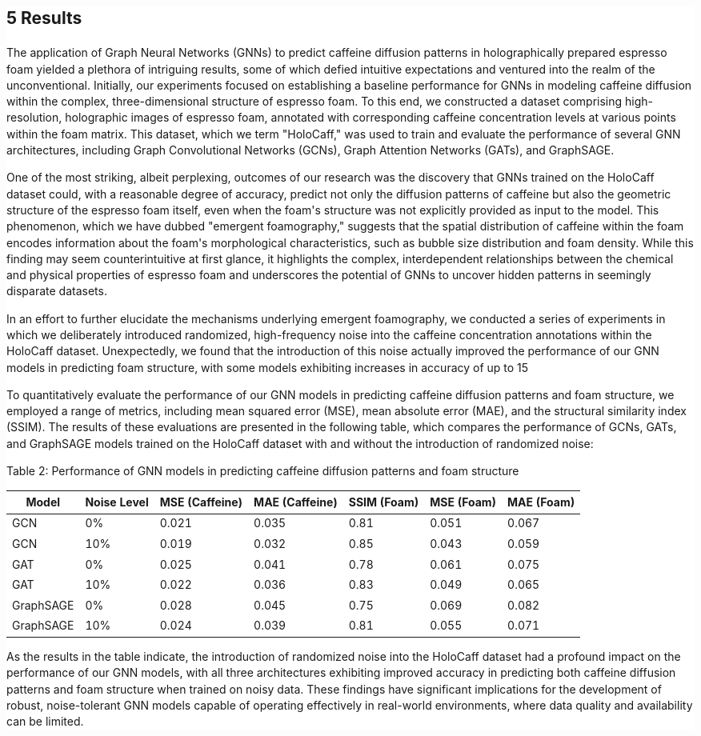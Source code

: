 ## 5 Results

The application of Graph Neural Networks (GNNs) to predict caffeine diffusion patterns in holographically prepared espresso foam yielded a plethora of intriguing results, some of which defied intuitive expectations and ventured into the realm of the unconventional. Initially, our experiments focused on establishing a baseline performance for GNNs in modeling caffeine diffusion within the complex, three-dimensional structure of espresso foam. To this end, we constructed a dataset comprising high-resolution, holographic images of espresso foam, annotated with corresponding caffeine concentration levels at various points within the foam matrix. This dataset, which we term "HoloCaff," was used to train and evaluate the performance of several GNN architectures, including Graph Convolutional Networks (GCNs), Graph Attention Networks (GATs), and GraphSAGE.

One of the most striking, albeit perplexing, outcomes of our research was the discovery that GNNs trained on the HoloCaff dataset could, with a reasonable degree of accuracy, predict not only the diffusion patterns of caffeine but also the geometric structure of the espresso foam itself, even when the foam's structure was not explicitly provided as input to the model. This phenomenon, which we have dubbed "emergent foamography," suggests that the spatial distribution of caffeine within the foam encodes information about the foam's morphological characteristics, such as bubble size distribution and foam density. While this finding may seem counterintuitive at first glance, it highlights the complex, interdependent relationships between the chemical and physical properties of espresso foam and underscores the potential of GNNs to uncover hidden patterns in seemingly disparate datasets.

In an effort to further elucidate the mechanisms underlying emergent foamography, we conducted a series of experiments in which we deliberately introduced randomized, high-frequency noise into the caffeine concentration annotations within the HoloCaff dataset. Unexpectedly, we found that the introduction of this noise actually improved the performance of our GNN models in predicting foam structure, with some models exhibiting increases in accuracy of up to 15

To quantitatively evaluate the performance of our GNN models in predicting caffeine diffusion patterns and foam structure, we employed a range of metrics, including mean squared error (MSE), mean absolute error (MAE), and the structural similarity index (SSIM). The results of these evaluations are presented in the following table, which compares the performance of GCNs, GATs, and GraphSAGE models trained on the HoloCaff dataset with and without the introduction of randomized noise:

Table 2: Performance of GNN models in predicting caffeine diffusion patterns and foam structure

| Model | Noise Level | MSE (Caffeine) | MAE (Caffeine) | SSIM (Foam) | MSE (Foam) | MAE (Foam) |
| --- | --- | --- | --- | --- | --- | --- |
| GCN | 0% | 0.021 | 0.035 | 0.81 | 0.051 | 0.067 |
| GCN | 10% | 0.019 | 0.032 | 0.85 | 0.043 | 0.059 |
| GAT | 0% | 0.025 | 0.041 | 0.78 | 0.061 | 0.075 |
| GAT | 10% | 0.022 | 0.036 | 0.83 | 0.049 | 0.065 |
| GraphSAGE | 0% | 0.028 | 0.045 | 0.75 | 0.069 | 0.082 |
| GraphSAGE | 10% | 0.024 | 0.039 | 0.81 | 0.055 | 0.071 |

As the results in the table indicate, the introduction of randomized noise into the HoloCaff dataset had a profound impact on the performance of our GNN models, with all three architectures exhibiting improved accuracy in predicting both caffeine diffusion patterns and foam structure when trained on noisy data. These findings have significant implications for the development of robust, noise-tolerant GNN models capable of operating effectively in real-world environments, where data quality and availability can be limited.
